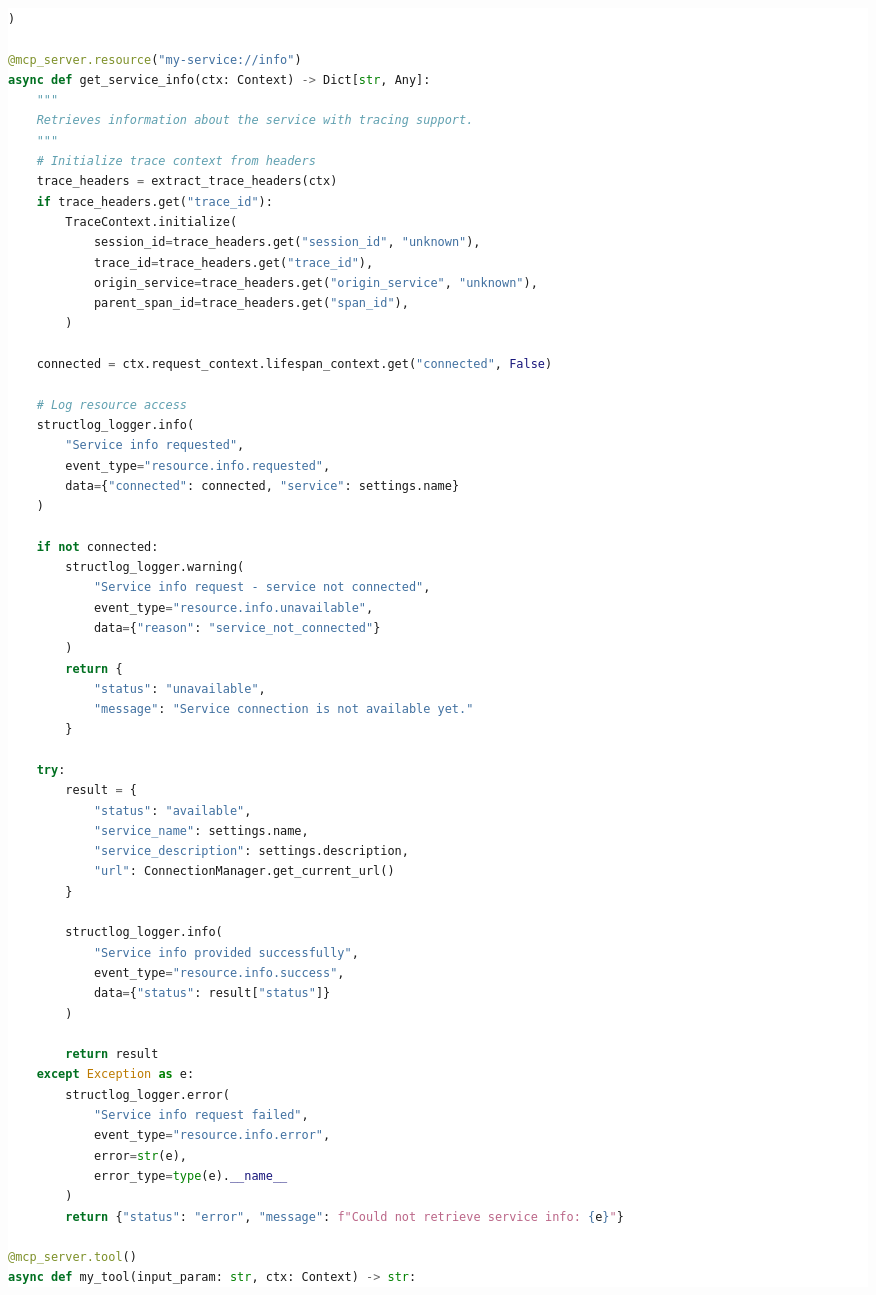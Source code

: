 ```python
)

@mcp_server.resource("my-service://info")
async def get_service_info(ctx: Context) -> Dict[str, Any]:
    """
    Retrieves information about the service with tracing support.
    """
    # Initialize trace context from headers
    trace_headers = extract_trace_headers(ctx)
    if trace_headers.get("trace_id"):
        TraceContext.initialize(
            session_id=trace_headers.get("session_id", "unknown"),
            trace_id=trace_headers.get("trace_id"),
            origin_service=trace_headers.get("origin_service", "unknown"),
            parent_span_id=trace_headers.get("span_id"),
        )

    connected = ctx.request_context.lifespan_context.get("connected", False)

    # Log resource access
    structlog_logger.info(
        "Service info requested",
        event_type="resource.info.requested",
        data={"connected": connected, "service": settings.name}
    )

    if not connected:
        structlog_logger.warning(
            "Service info request - service not connected",
            event_type="resource.info.unavailable",
            data={"reason": "service_not_connected"}
        )
        return {
            "status": "unavailable",
            "message": "Service connection is not available yet."
        }

    try:
        result = {
            "status": "available",
            "service_name": settings.name,
            "service_description": settings.description,
            "url": ConnectionManager.get_current_url()
        }

        structlog_logger.info(
            "Service info provided successfully",
            event_type="resource.info.success",
            data={"status": result["status"]}
        )

        return result
    except Exception as e:
        structlog_logger.error(
            "Service info request failed",
            event_type="resource.info.error",
            error=str(e),
            error_type=type(e).__name__
        )
        return {"status": "error", "message": f"Could not retrieve service info: {e}"}

@mcp_server.tool()
async def my_tool(input_param: str, ctx: Context) -> str:
```